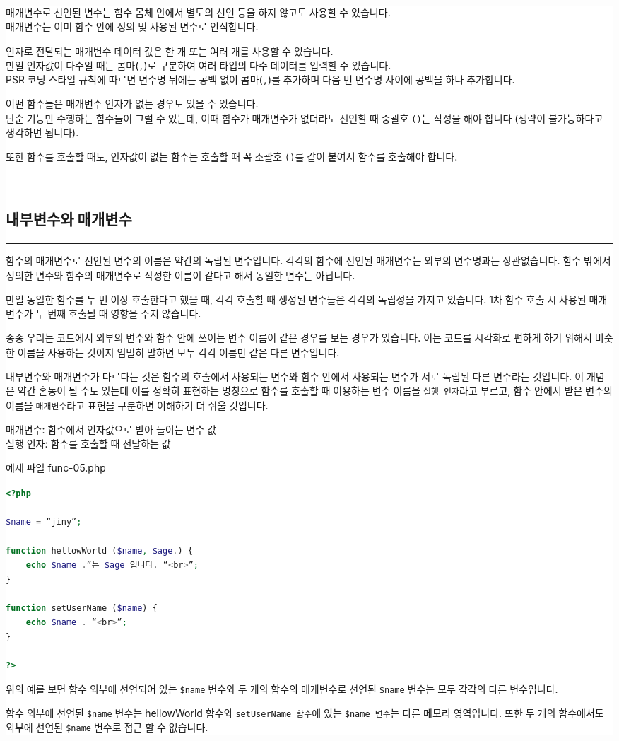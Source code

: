 매개변수로 선언된 변수는 함수 몸체 안에서 별도의 선언 등을 하지 않고도 사용할 수 있습니다.  
매개변수는 이미 함수 안에 정의 및 사용된 변수로 인식합니다.  

인자로 전달되는 매개변수 데이터 값은 한 개 또는 여러 개를 사용할 수 있습니다.  
만일 인자값이 다수일 때는 콤마(`,`)로 구분하여 여러 타입의 다수 데이터를 입력할 수 있습니다.  
PSR 코딩 스타일 규칙에 따르면 변수명 뒤에는 공백 없이 콤마(`,`)를 추가하며 다음 번 변수명 사이에 공백을 하나 추가합니다.  

어떤 함수들은 매개변수 인자가 없는 경우도 있을 수 있습니다.  
단순 기능만 수행하는 함수들이 그럴 수 있는데, 이때 함수가 매개변수가 없더라도 선언할 때 중괄호 `()`는 작성을 해야 합니다
(생략이 불가능하다고 생각하면 됩니다).   

또한 함수를 호출할 때도, 인자값이 없는 함수는 호출할 때 꼭 소괄호 `()`를 같이 붙여서 함수를 호출해야 합니다.  

<br>

## 내부변수와 매개변수
---
함수의 매개변수로 선언된 변수의 이름은 약간의 독립된 변수입니다. 
각각의 함수에 선언된 매개변수는 외부의 변수명과는 상관없습니다. 
함수 밖에서 정의한 변수와 함수의 매개변수로 작성한 이름이 같다고 해서 동일한 변수는 아닙니다.  

만일 동일한 함수를 두 번 이상 호출한다고 했을 때, 각각 호출할 때 생성된 변수들은 각각의 독립성을 가지고 있습니다. 
1차 함수 호출 시 사용된 매개변수가 두 번째 호출될 때 영향을 주지 않습니다.  

 종종 우리는 코드에서 외부의 변수와 함수 안에 쓰이는 변수 이름이 같은 경우를 보는 경우가 있습니다. 
 이는 코드를 시각화로 편하게 하기 위해서 비슷한 이름을 사용하는 것이지 엄밀히 말하면 모두 각각 이름만 같은 다른 변수입니다.  

내부변수와 매개변수가 다르다는 것은 함수의 호출에서 사용되는 변수와 함수 안에서 사용되는 변수가 서로 독립된 다른 변수라는 것입니다. 
이 개념은 약간 혼동이 될 수도 있는데 이를 정확히 표현하는 명칭으로 함수를 호출할 때 이용하는 변수 이름을 `실행 인자`라고 부르고, 함수 안에서 받은 변수의 이름을 `매개변수`라고 표현을 구분하면 이해하기 더 쉬울 것입니다.  

매개변수: 함수에서 인자값으로 받아 들이는 변수 값  
실행 인자: 함수를 호출할 때 전달하는 값  

예제 파일 func-05.php
```php
<?php

$name = “jiny”;

function hellowWorld ($name, $age.) {
	echo $name .”는 $age 입니다. “<br>”;
}

function setUserName ($name) {
	echo $name . “<br>”;
}

?>
```

위의 예를 보면 함수 외부에 선언되어 있는 `$name` 변수와 두 개의 함수의 매개변수로 선언된 `$name` 변수는 모두 각각의 다른 변수입니다.  

함수 외부에 선언된 `$name` 변수는 hellowWorld 함수와 `setUserName 함수`에 있는 `$name 변수`는 다른 메모리 영역입니다. 또한 두 개의 함수에서도 외부에 선언된 `$name` 변수로 접근 할 수 없습니다.  
